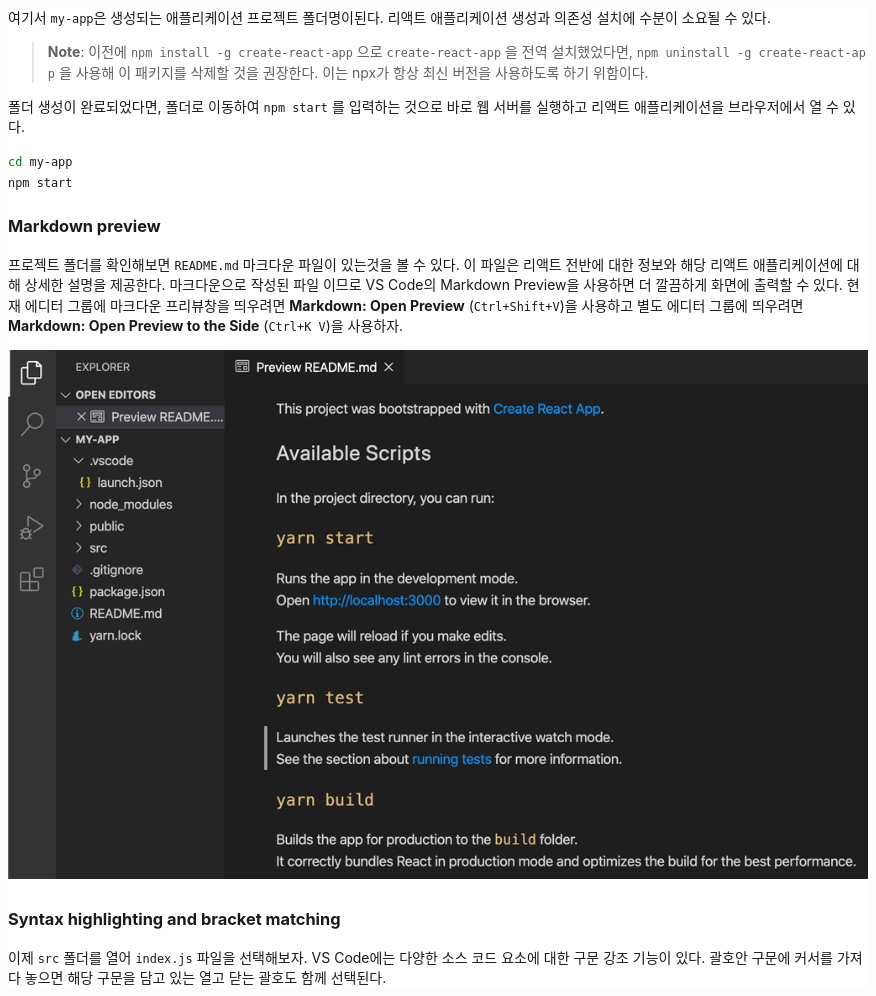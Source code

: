 여기서 `my-app`은 생성되는 애플리케이션 프로젝트 폴더명이된다. 리액트 애플리케이션 생성과 의존성 설치에 수분이 소요될 수 있다.

> **Note**: 이전에 `npm install -g create-react-app` 으로 `create-react-app` 을 전역 설치했었다면, `npm uninstall -g create-react-app` 을 사용해 이 패키지를 삭제할 것을 권장한다. 이는 npx가 항상 최신 버전을 사용하도록 하기 위함이다.

폴더 생성이 완료되었다면, 폴더로 이동하여 `npm start` 를 입력하는 것으로 바로 웹 서버를 실행하고 리액트 애플리케이션을 브라우저에서 열 수 있다.

```bash
cd my-app
npm start
```

### Markdown preview

프로젝트 폴더를 확인해보면 `README.md` 마크다운 파일이 있는것을 볼 수 있다. 이 파일은 리액트 전반에 대한 정보와 해당 리액트 애플리케이션에 대해 상세한 설명을 제공한다. 마크다운으로 작성된 파일 이므로 VS Code의 Markdown Preview을 사용하면 더 깔끔하게 화면에 출력할 수 있다. 현재 에디터 그룹에 마크다운 프리뷰창을 띄우려면 **Markdown: Open Preview** (`Ctrl+Shift+V`)을 사용하고 별도 에디터 그룹에 띄우려면 **Markdown: Open Preview to the Side** (`Ctrl+K V`)을 사용하자.

![markdown-preview](/assets/img/react/markdown-preview.png)

### Syntax highlighting and bracket matching

이제 `src` 폴더를 열어 `index.js` 파일을 선택해보자. VS Code에는 다양한 소스 코드 요소에 대한 구문 강조 기능이 있다. 괄호안 구문에 커서를 가져다 놓으면 해당 구문을 담고 있는 열고 닫는 괄호도 함께 선택된다.
